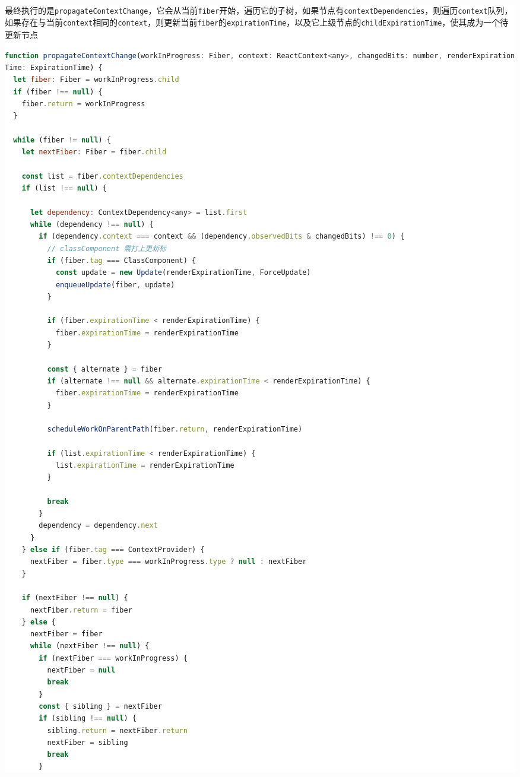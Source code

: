 最终执行的是`propagateContextChange`，它会从当前`fiber`开始，遍历它的子树，如果节点有`contextDependencies`，则遍历`context`队列，如果存在与当前`context`相同的`context`，则更新当前`fiber`的`expirationTime`，以及它上级节点的`childExpirationTime`，使其成为一个待更新节点

```javascript
function propagateContextChange(workInProgress: Fiber, context: ReactContext<any>, changedBits: number, renderExpirationTime: ExpirationTime) {
  let fiber: Fiber = workInProgress.child
  if (fiber !== null) {
    fiber.return = workInProgress
  }

  while (fiber != null) {
    let nextFiber: Fiber = fiber.child

    const list = fiber.contextDependencies
    if (list !== null) {

      let dependency: ContextDependency<any> = list.first
      while (dependency !== null) {
        if (dependency.context === context && (dependency.observedBits & changedBits) !== 0) {
          // classComponent 需打上更新标
          if (fiber.tag === ClassComponent) {
            const update = new Update(renderExpirationTime, ForceUpdate)
            enqueueUpdate(fiber, update)
          }

          if (fiber.expirationTime < renderExpirationTime) {
            fiber.expirationTime = renderExpirationTime
          }

          const { alternate } = fiber
          if (alternate !== null && alternate.expirationTime < renderExpirationTime) {
            fiber.expirationTime = renderExpirationTime
          }

          scheduleWorkOnParentPath(fiber.return, renderExpirationTime)

          if (list.expirationTime < renderExpirationTime) {
            list.expirationTime = renderExpirationTime
          }

          break
        }
        dependency = dependency.next
      }
    } else if (fiber.tag === ContextProvider) {
      nextFiber = fiber.type === workInProgress.type ? null : nextFiber
    }

    if (nextFiber !== null) {
      nextFiber.return = fiber
    } else {
      nextFiber = fiber
      while (nextFiber !== null) {
        if (nextFiber === workInProgress) {
          nextFiber = null
          break
        }
        const { sibling } = nextFiber
        if (sibling !== null) {
          sibling.return = nextFiber.return
          nextFiber = sibling
          break
        }
```